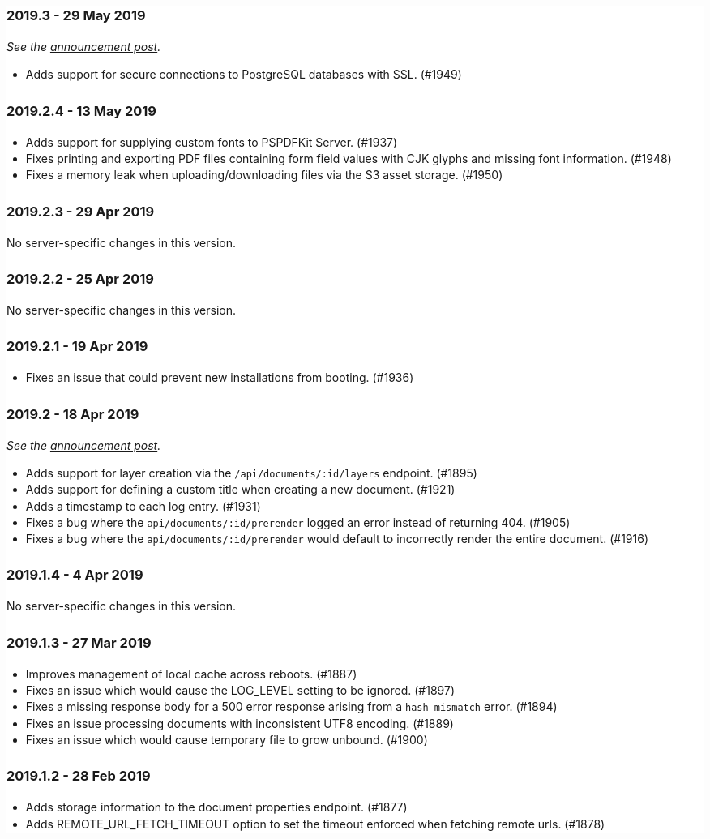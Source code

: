 ### 2019.3 - 29 May 2019

_See the [announcement post](https://pspdfkit.com/blog/2019/pspdfkit-web-2019-3/)._

- Adds support for secure connections to PostgreSQL databases with SSL. (#1949)

### 2019.2.4 - 13 May 2019

- Adds support for supplying custom fonts to PSPDFKit Server. (#1937)
- Fixes printing and exporting PDF files containing form field values with CJK glyphs and missing font information. (#1948)
- Fixes a memory leak when uploading/downloading files via the S3 asset storage. (#1950)

### 2019.2.3 - 29 Apr 2019

No server-specific changes in this version.

### 2019.2.2 - 25 Apr 2019

No server-specific changes in this version.

### 2019.2.1 - 19 Apr 2019

- Fixes an issue that could prevent new installations from booting. (#1936)

### 2019.2 - 18 Apr 2019

_See the [announcement post](https://pspdfkit.com/blog/2019/pspdfkit-web-2019-2/)._

- Adds support for layer creation via the `/api/documents/:id/layers` endpoint. (#1895)
- Adds support for defining a custom title when creating a new document. (#1921)
- Adds a timestamp to each log entry. (#1931)
- Fixes a bug where the `api/documents/:id/prerender` logged an error instead of returning 404. (#1905)
- Fixes a bug where the `api/documents/:id/prerender` would default to incorrectly render the entire document. (#1916)

### 2019.1.4 - 4 Apr 2019

No server-specific changes in this version.

### 2019.1.3 - 27 Mar 2019

- Improves management of local cache across reboots. (#1887)
- Fixes an issue which would cause the LOG_LEVEL setting to be ignored. (#1897)
- Fixes a missing response body for a 500 error response arising from a `hash_mismatch` error. (#1894)
- Fixes an issue processing documents with inconsistent UTF8 encoding. (#1889)
- Fixes an issue which would cause temporary file to grow unbound. (#1900)

### 2019.1.2 - 28 Feb 2019

- Adds storage information to the document properties endpoint. (#1877)
- Adds REMOTE_URL_FETCH_TIMEOUT option to set the timeout enforced when fetching remote urls. (#1878)
